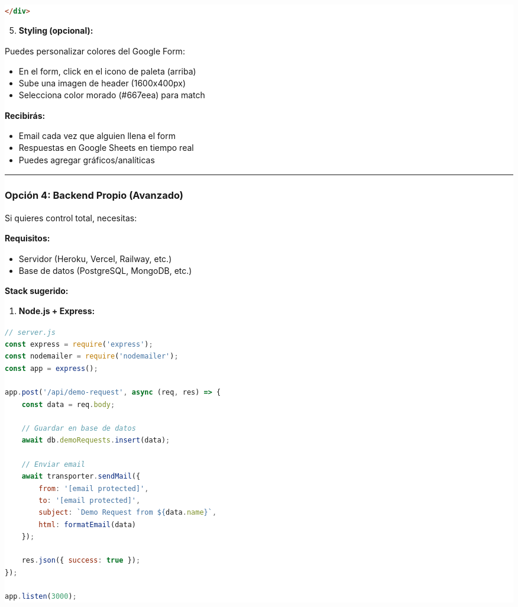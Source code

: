 ```html
</div>
```

5. **Styling (opcional):**

Puedes personalizar colores del Google Form:
- En el form, click en el icono de paleta (arriba)
- Sube una imagen de header (1600x400px)
- Selecciona color morado (#667eea) para match

**Recibirás:**
- Email cada vez que alguien llena el form
- Respuestas en Google Sheets en tiempo real
- Puedes agregar gráficos/analíticas

---

### Opción 4: Backend Propio (Avanzado)

Si quieres control total, necesitas:

**Requisitos:**
- Servidor (Heroku, Vercel, Railway, etc.)
- Base de datos (PostgreSQL, MongoDB, etc.)

**Stack sugerido:**

1. **Node.js + Express:**

```javascript
// server.js
const express = require('express');
const nodemailer = require('nodemailer');
const app = express();

app.post('/api/demo-request', async (req, res) => {
    const data = req.body;

    // Guardar en base de datos
    await db.demoRequests.insert(data);

    // Enviar email
    await transporter.sendMail({
        from: '[email protected]',
        to: '[email protected]',
        subject: `Demo Request from ${data.name}`,
        html: formatEmail(data)
    });

    res.json({ success: true });
});

app.listen(3000);
```
